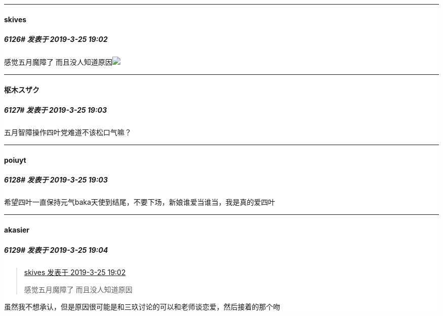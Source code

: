





*****

####  skives  
##### 6126#       发表于 2019-3-25 19:02




感觉五月魔障了 而且没人知道原因<img src="https://static.saraba1st.com/image/smiley/face2017/068.png" referrerpolicy="no-referrer">







*****

####  枢木スザク  
##### 6127#       发表于 2019-3-25 19:03




五月智障操作四叶党难道不该松口气嘛？







*****

####  poiuyt  
##### 6128#       发表于 2019-3-25 19:03




希望四叶一直保持元气baka天使到结尾，不要下场，新娘谁爱当谁当，我是真的爱四叶







*****

####  akasier  
##### 6129#       发表于 2019-3-25 19:04



<blockquote><a href="httphttps://bbs.saraba1st.com/2b/forum.php?mod=redirect&amp;goto=findpost&amp;pid=43035681&amp;ptid=1552818" target="_blank">skives 发表于 2019-3-25 19:02</a>

感觉五月魔障了 而且没人知道原因</blockquote>
虽然我不想承认，但是原因很可能是和三玖讨论的可以和老师谈恋爱，然后接着的那个吻


